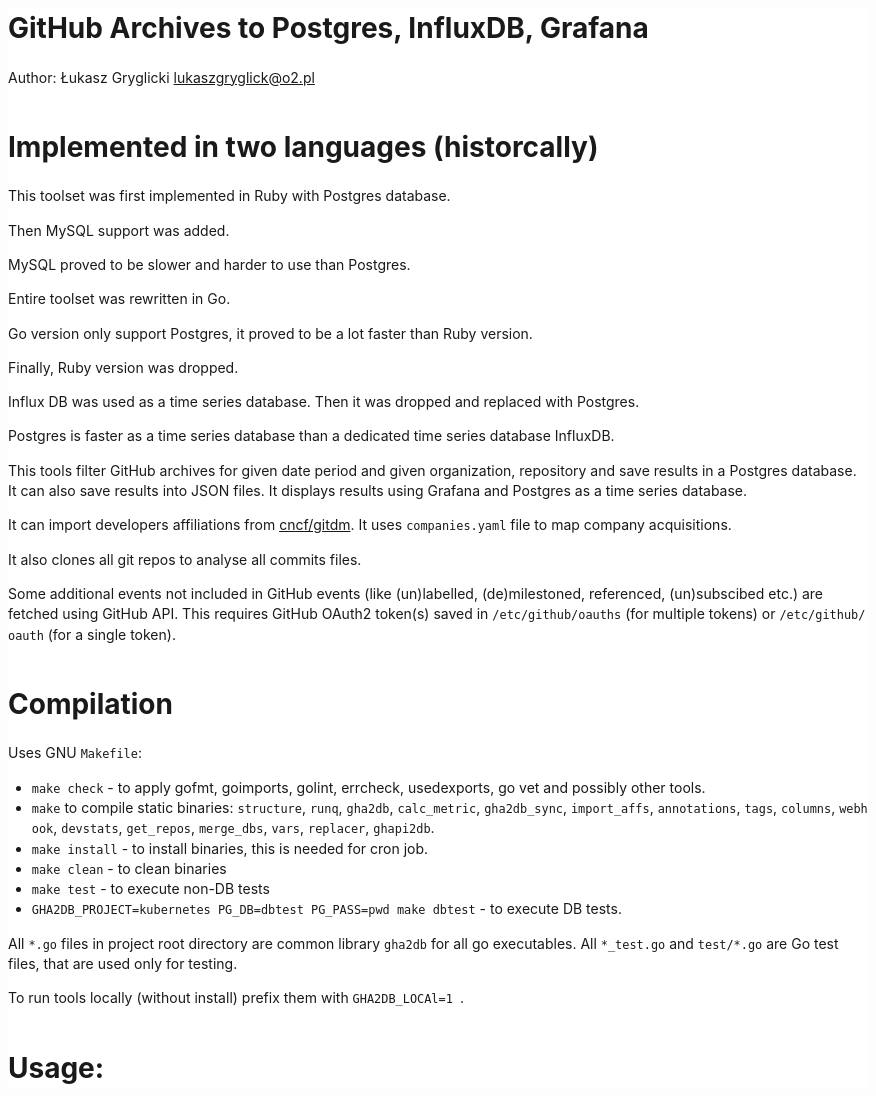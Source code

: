 # GitHub Archives to Postgres, InfluxDB, Grafana

Author: Łukasz Gryglicki <lukaszgryglick@o2.pl>

# Implemented in two languages (historcally)

This toolset was first implemented in Ruby with Postgres database.

Then MySQL support was added.

MySQL proved to be slower and harder to use than Postgres.

Entire toolset was rewritten in Go.

Go version only support Postgres, it proved to be a lot faster than Ruby version.

Finally, Ruby version was dropped.

Influx DB was used as a time series database. Then it was dropped and replaced with Postgres.

Postgres is faster as a time series database than a dedicated time series database InfluxDB.

This tools filter GitHub archives for given date period and given organization, repository and save results in a Postgres database.
It can also save results into JSON files.
It displays results using Grafana and Postgres as a time series database.

It can import developers affiliations from [cncf/gitdm](https://github.com/cncf/gitdm). It uses `companies.yaml` file to map company acquisitions.

It also clones all git repos to analyse all commits files.

Some additional events not included in GitHub events (like (un)labelled, (de)milestoned, referenced, (un)subscibed etc.) are fetched using GitHub API. This requires GitHub OAuth2 token(s) saved in `/etc/github/oauths` (for multiple tokens) or `/etc/github/oauth` (for a single token).

# Compilation

Uses GNU `Makefile`:
- `make check` - to apply gofmt, goimports, golint, errcheck, usedexports, go vet and possibly other tools.
- `make` to compile static binaries: `structure`, `runq`, `gha2db`, `calc_metric`, `gha2db_sync`, `import_affs`, `annotations`, `tags`, `columns`, `webhook`, `devstats`, `get_repos`, `merge_dbs`, `vars`, `replacer`, `ghapi2db`.
- `make install` - to install binaries, this is needed for cron job.
- `make clean` - to clean binaries
- `make test` - to execute non-DB tests
- `GHA2DB_PROJECT=kubernetes PG_DB=dbtest PG_PASS=pwd make dbtest` - to execute DB tests.

All `*.go` files in project root directory are common library `gha2db` for all go executables.
All `*_test.go` and `test/*.go` are Go test files, that are used only for testing.

To run tools locally (without install) prefix them with `GHA2DB_LOCAl=1 `.

# Usage:

